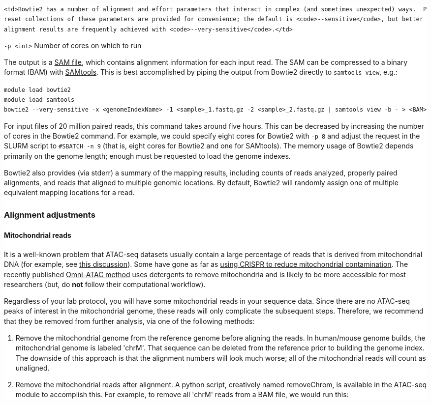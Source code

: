    <td>Bowtie2 has a number of alignment and effort parameters that interact in complex (and sometimes unexpected) ways.  Preset collections of these parameters are provided for convenience; the default is <code>--sensitive</code>, but better alignment results are frequently achieved with <code>--very-sensitive</code>.</td>
  </tr>
  <tr>
    <td align="center"><code>-p &lt;int&gt;</code></td>
    <td>Number of cores on which to run</td>
  </tr>
</table>


The output is a [SAM file](https://samtools.github.io/hts-specs/SAMv1.pdf), which contains alignment information for each input read.  The SAM can be compressed to a binary format (BAM) with [SAMtools](http://www.htslib.org/doc/samtools.html).  This is best accomplished by piping the output from Bowtie2 directly to `samtools view`, e.g.:

    module load bowtie2
    module load samtools
    bowtie2 --very-sensitive -x <genomeIndexName> -1 <sample>_1.fastq.gz -2 <sample>_2.fastq.gz | samtools view -b - > <BAM>

For input files of 20 million paired reads, this command takes around five hours.  This can be decreased by increasing the number of cores in the Bowtie2 command.  For example, we could specify eight cores for Bowtie2 with `-p 8` and adjust the request in the SLURM script to `#SBATCH -n 9` (that is, eight cores for Bowtie2 and one for SAMtools).  The memory usage of Bowtie2 depends primarily on the genome length; enough must be requested to load the genome indexes.

Bowtie2 also provides (via stderr) a summary of the mapping results, including counts of reads analyzed, properly paired alignments, and reads that aligned to multiple genomic locations.  By default, Bowtie2 will randomly assign one of multiple equivalent mapping locations for a read.


### Alignment adjustments

#### Mitochondrial reads

It is a well-known problem that ATAC-seq datasets usually contain a large percentage of reads that is derived from mitochondrial DNA (for example, see [this discussion](http://seqanswers.com/forums/showthread.php?t=35318)).  Some have gone as far as [using CRISPR to reduce mitochondrial contamination](https://www.nature.com/articles/s41598-017-02547-w).  The recently published [Omni-ATAC method](https://www.nature.com/articles/nmeth.4396) uses detergents to remove mitochondria and is likely to be more accessible for most researchers (but, do **not** follow their computational workflow).

Regardless of your lab protocol, you will have some mitochondrial reads in your sequence data.  Since there are no ATAC-seq peaks of interest in the mitochondrial genome, these reads will only complicate the subsequent steps.  Therefore, we recommend that they be removed from further analysis, via one of the following methods:

1. Remove the mitochondrial genome from the reference genome before aligning the reads.  In human/mouse genome builds, the mitochondrial genome is labeled 'chrM'.  That sequence can be deleted from the reference prior to building the genome index.  The downside of this approach is that the alignment numbers will look much worse; all of the mitochondrial reads will count as unaligned.

2. Remove the mitochondrial reads after alignment.  A python script, creatively named removeChrom, is available in the ATAC-seq module to accomplish this.  For example, to remove all 'chrM' reads from a BAM file, we would run this:
